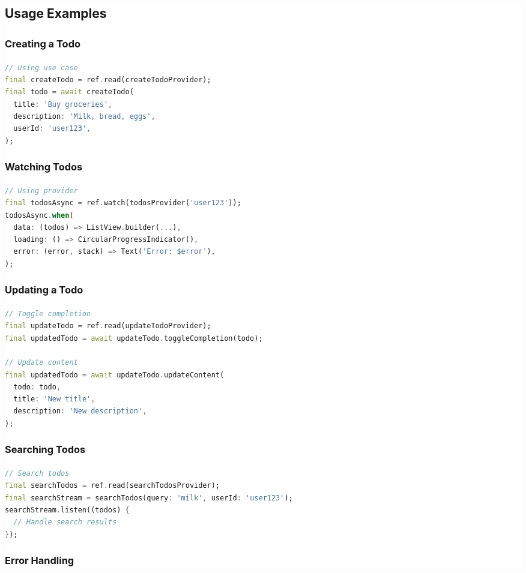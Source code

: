 ## Usage Examples

### Creating a Todo

```dart
// Using use case
final createTodo = ref.read(createTodoProvider);
final todo = await createTodo(
  title: 'Buy groceries',
  description: 'Milk, bread, eggs',
  userId: 'user123',
);
```

### Watching Todos

```dart
// Using provider
final todosAsync = ref.watch(todosProvider('user123'));
todosAsync.when(
  data: (todos) => ListView.builder(...),
  loading: () => CircularProgressIndicator(),
  error: (error, stack) => Text('Error: $error'),
);
```

### Updating a Todo

```dart
// Toggle completion
final updateTodo = ref.read(updateTodoProvider);
final updatedTodo = await updateTodo.toggleCompletion(todo);

// Update content
final updatedTodo = await updateTodo.updateContent(
  todo: todo,
  title: 'New title',
  description: 'New description',
);
```

### Searching Todos

```dart
// Search todos
final searchTodos = ref.read(searchTodosProvider);
final searchStream = searchTodos(query: 'milk', userId: 'user123');
searchStream.listen((todos) {
  // Handle search results
});
```

### Error Handling
